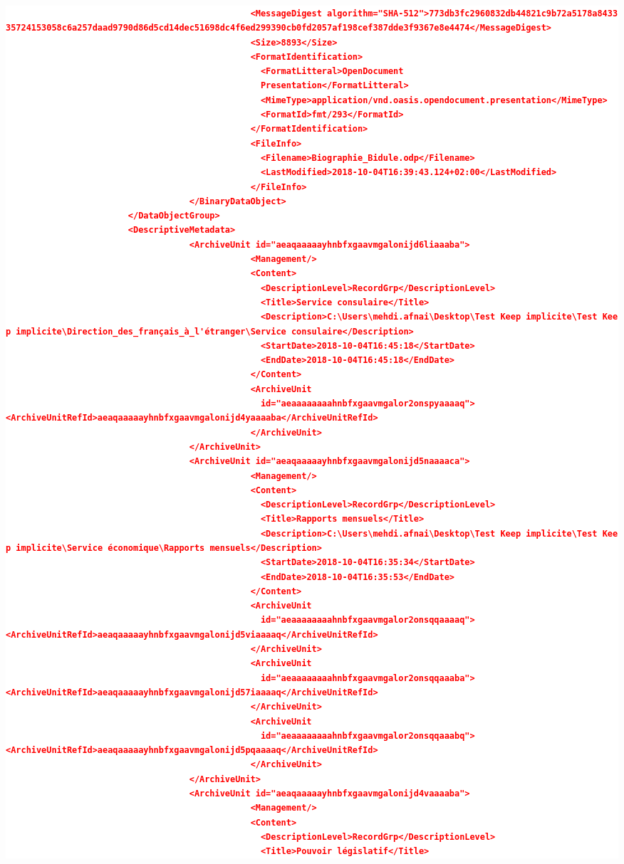 ```json
                                                <MessageDigest algorithm="SHA-512">773db3fc2960832db44821c9b72a5178a843335724153058c6a257daad9790d86d5cd14dec51698dc4f6ed299390cb0fd2057af198cef387dde3f9367e8e4474</MessageDigest>
                                                <Size>8893</Size>
                                                <FormatIdentification>
                                                  <FormatLitteral>OpenDocument
                                                  Presentation</FormatLitteral>
                                                  <MimeType>application/vnd.oasis.opendocument.presentation</MimeType>
                                                  <FormatId>fmt/293</FormatId>
                                                </FormatIdentification>
                                                <FileInfo>
                                                  <Filename>Biographie_Bidule.odp</Filename>
                                                  <LastModified>2018-10-04T16:39:43.124+02:00</LastModified>
                                                </FileInfo>
                                    </BinaryDataObject>
                        </DataObjectGroup>
                        <DescriptiveMetadata>
                                    <ArchiveUnit id="aeaqaaaaayhnbfxgaavmgalonijd6liaaaba">
                                                <Management/>
                                                <Content>
                                                  <DescriptionLevel>RecordGrp</DescriptionLevel>
                                                  <Title>Service consulaire</Title>
                                                  <Description>C:\Users\mehdi.afnai\Desktop\Test Keep implicite\Test Keep implicite\Direction_des_français_à_l'étranger\Service consulaire</Description>
                                                  <StartDate>2018-10-04T16:45:18</StartDate>
                                                  <EndDate>2018-10-04T16:45:18</EndDate>
                                                </Content>
                                                <ArchiveUnit
                                                  id="aeaaaaaaaahnbfxgaavmgalor2onspyaaaaq">
<ArchiveUnitRefId>aeaqaaaaayhnbfxgaavmgalonijd4yaaaaba</ArchiveUnitRefId>
                                                </ArchiveUnit>
                                    </ArchiveUnit>
                                    <ArchiveUnit id="aeaqaaaaayhnbfxgaavmgalonijd5naaaaca">
                                                <Management/>
                                                <Content>
                                                  <DescriptionLevel>RecordGrp</DescriptionLevel>
                                                  <Title>Rapports mensuels</Title>
                                                  <Description>C:\Users\mehdi.afnai\Desktop\Test Keep implicite\Test Keep implicite\Service économique\Rapports mensuels</Description>
                                                  <StartDate>2018-10-04T16:35:34</StartDate>
                                                  <EndDate>2018-10-04T16:35:53</EndDate>
                                                </Content>
                                                <ArchiveUnit
                                                  id="aeaaaaaaaahnbfxgaavmgalor2onsqqaaaaq">
<ArchiveUnitRefId>aeaqaaaaayhnbfxgaavmgalonijd5viaaaaq</ArchiveUnitRefId>
                                                </ArchiveUnit>
                                                <ArchiveUnit
                                                  id="aeaaaaaaaahnbfxgaavmgalor2onsqqaaaba">
<ArchiveUnitRefId>aeaqaaaaayhnbfxgaavmgalonijd57iaaaaq</ArchiveUnitRefId>
                                                </ArchiveUnit>
                                                <ArchiveUnit
                                                  id="aeaaaaaaaahnbfxgaavmgalor2onsqqaaabq">
<ArchiveUnitRefId>aeaqaaaaayhnbfxgaavmgalonijd5pqaaaaq</ArchiveUnitRefId>
                                                </ArchiveUnit>
                                    </ArchiveUnit>
                                    <ArchiveUnit id="aeaqaaaaayhnbfxgaavmgalonijd4vaaaaba">
                                                <Management/>
                                                <Content>
                                                  <DescriptionLevel>RecordGrp</DescriptionLevel>
                                                  <Title>Pouvoir législatif</Title>
```